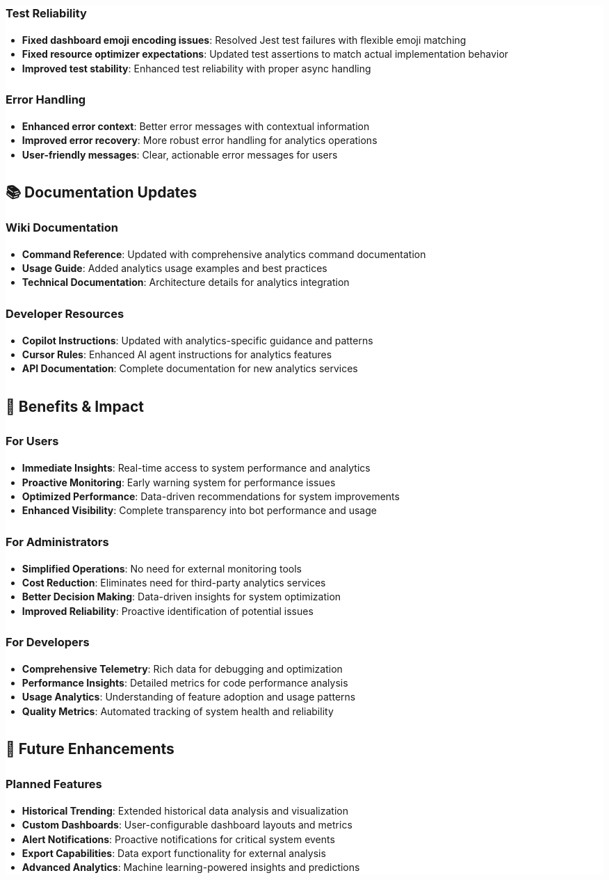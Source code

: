 ### Test Reliability
- **Fixed dashboard emoji encoding issues**: Resolved Jest test failures with flexible emoji matching
- **Fixed resource optimizer expectations**: Updated test assertions to match actual implementation behavior
- **Improved test stability**: Enhanced test reliability with proper async handling

### Error Handling
- **Enhanced error context**: Better error messages with contextual information
- **Improved error recovery**: More robust error handling for analytics operations
- **User-friendly messages**: Clear, actionable error messages for users

## 📚 Documentation Updates

### Wiki Documentation
- **Command Reference**: Updated with comprehensive analytics command documentation
- **Usage Guide**: Added analytics usage examples and best practices
- **Technical Documentation**: Architecture details for analytics integration

### Developer Resources
- **Copilot Instructions**: Updated with analytics-specific guidance and patterns
- **Cursor Rules**: Enhanced AI agent instructions for analytics features
- **API Documentation**: Complete documentation for new analytics services

## 🎉 Benefits & Impact

### For Users
- **Immediate Insights**: Real-time access to system performance and analytics
- **Proactive Monitoring**: Early warning system for performance issues  
- **Optimized Performance**: Data-driven recommendations for system improvements
- **Enhanced Visibility**: Complete transparency into bot performance and usage

### For Administrators  
- **Simplified Operations**: No need for external monitoring tools
- **Cost Reduction**: Eliminates need for third-party analytics services
- **Better Decision Making**: Data-driven insights for system optimization
- **Improved Reliability**: Proactive identification of potential issues

### For Developers
- **Comprehensive Telemetry**: Rich data for debugging and optimization
- **Performance Insights**: Detailed metrics for code performance analysis
- **Usage Analytics**: Understanding of feature adoption and usage patterns
- **Quality Metrics**: Automated tracking of system health and reliability

## 🔮 Future Enhancements

### Planned Features
- **Historical Trending**: Extended historical data analysis and visualization
- **Custom Dashboards**: User-configurable dashboard layouts and metrics
- **Alert Notifications**: Proactive notifications for critical system events
- **Export Capabilities**: Data export functionality for external analysis
- **Advanced Analytics**: Machine learning-powered insights and predictions
